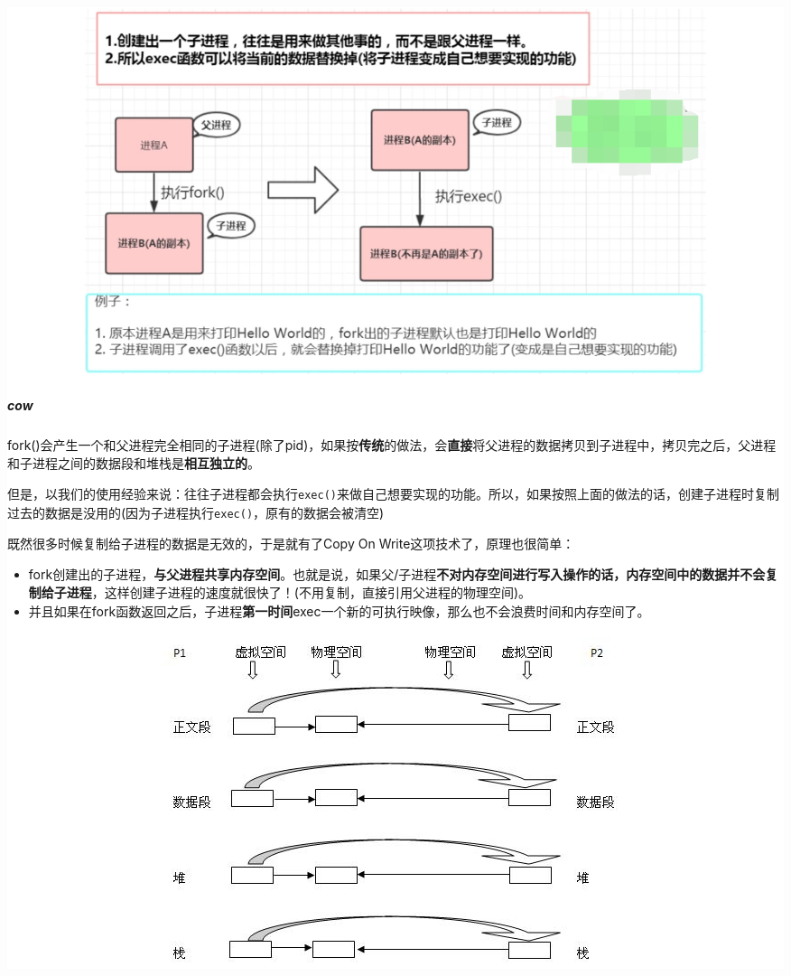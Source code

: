<center><img src="assets/image-20220602164619887.png" width="80%"/></center>

##### cow

fork()会产生一个和父进程完全相同的子进程(除了pid)，如果按**传统**的做法，会**直接**将父进程的数据拷贝到子进程中，拷贝完之后，父进程和子进程之间的数据段和堆栈是**相互独立的**。

但是，以我们的使用经验来说：往往子进程都会执行`exec()`来做自己想要实现的功能。所以，如果按照上面的做法的话，创建子进程时复制过去的数据是没用的(因为子进程执行`exec()`，原有的数据会被清空)

既然很多时候复制给子进程的数据是无效的，于是就有了Copy On Write这项技术了，原理也很简单：

- fork创建出的子进程，**与父进程共享内存空间**。也就是说，如果父/子进程**不对内存空间进行写入操作的话，内存空间中的数据并不会复制给子进程**，这样创建子进程的速度就很快了！(不用复制，直接引用父进程的物理空间)。
- 并且如果在fork函数返回之后，子进程**第一时间**exec一个新的可执行映像，那么也不会浪费时间和内存空间了。

<center><img src="assets/image-20220602181131055.png" /></center>
